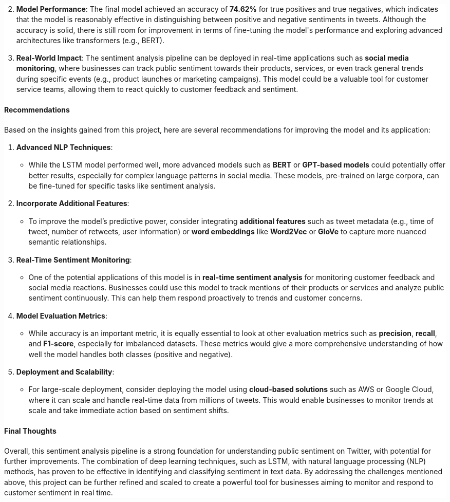 2. **Model Performance**:
   The final model achieved an accuracy of **74.62%** for true positives and true negatives, which indicates that the model is reasonably effective in distinguishing between positive and negative sentiments in tweets. Although the accuracy is solid, there is still room for improvement in terms of fine-tuning the model's performance and exploring advanced architectures like transformers (e.g., BERT).

3. **Real-World Impact**:
   The sentiment analysis pipeline can be deployed in real-time applications such as **social media monitoring**, where businesses can track public sentiment towards their products, services, or even track general trends during specific events (e.g., product launches or marketing campaigns). This model could be a valuable tool for customer service teams, allowing them to react quickly to customer feedback and sentiment.

#### Recommendations

Based on the insights gained from this project, here are several recommendations for improving the model and its application:

1. **Advanced NLP Techniques**:
   - While the LSTM model performed well, more advanced models such as **BERT** or **GPT-based models** could potentially offer better results, especially for complex language patterns in social media. These models, pre-trained on large corpora, can be fine-tuned for specific tasks like sentiment analysis.
   
2. **Incorporate Additional Features**:
   - To improve the model’s predictive power, consider integrating **additional features** such as tweet metadata (e.g., time of tweet, number of retweets, user information) or **word embeddings** like **Word2Vec** or **GloVe** to capture more nuanced semantic relationships.

3. **Real-Time Sentiment Monitoring**:
   - One of the potential applications of this model is in **real-time sentiment analysis** for monitoring customer feedback and social media reactions. Businesses could use this model to track mentions of their products or services and analyze public sentiment continuously. This can help them respond proactively to trends and customer concerns.

4. **Model Evaluation Metrics**:
   - While accuracy is an important metric, it is equally essential to look at other evaluation metrics such as **precision**, **recall**, and **F1-score**, especially for imbalanced datasets. These metrics would give a more comprehensive understanding of how well the model handles both classes (positive and negative).

5. **Deployment and Scalability**:
   - For large-scale deployment, consider deploying the model using **cloud-based solutions** such as AWS or Google Cloud, where it can scale and handle real-time data from millions of tweets. This would enable businesses to monitor trends at scale and take immediate action based on sentiment shifts.

#### Final Thoughts

Overall, this sentiment analysis pipeline is a strong foundation for understanding public sentiment on Twitter, with potential for further improvements. The combination of deep learning techniques, such as LSTM, with natural language processing (NLP) methods, has proven to be effective in identifying and classifying sentiment in text data. By addressing the challenges mentioned above, this project can be further refined and scaled to create a powerful tool for businesses aiming to monitor and respond to customer sentiment in real time.


